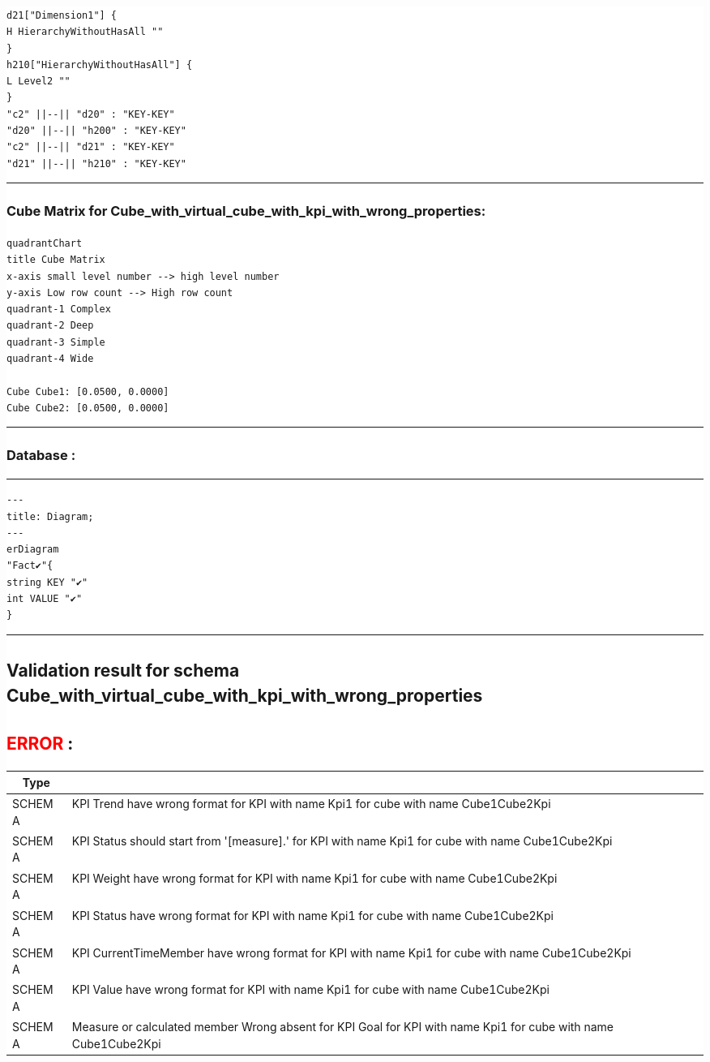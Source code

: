 ```mermaid
d21["Dimension1"] {
H HierarchyWithoutHasAll ""
}
h210["HierarchyWithoutHasAll"] {
L Level2 ""
}
"c2" ||--|| "d20" : "KEY-KEY"
"d20" ||--|| "h200" : "KEY-KEY"
"c2" ||--|| "d21" : "KEY-KEY"
"d21" ||--|| "h210" : "KEY-KEY"
```
---
### Cube Matrix for Cube_with_virtual_cube_with_kpi_with_wrong_properties:
```mermaid
quadrantChart
title Cube Matrix
x-axis small level number --> high level number
y-axis Low row count --> High row count
quadrant-1 Complex
quadrant-2 Deep
quadrant-3 Simple
quadrant-4 Wide

Cube Cube1: [0.0500, 0.0000]
Cube Cube2: [0.0500, 0.0000]
```
---
### Database :
---
```mermaid
---
title: Diagram;
---
erDiagram
"Fact✔"{
string KEY "✔"
int VALUE "✔"
}

```
---
## Validation result for schema Cube_with_virtual_cube_with_kpi_with_wrong_properties
## <span style='color: red;'>ERROR</span> : 
|Type|   |
|----|---|
|SCHEMA|KPI Trend have wrong format for KPI with name Kpi1 for cube with name Cube1Cube2Kpi|
|SCHEMA|KPI Status should start from '[measure].' for KPI with name Kpi1 for cube with name Cube1Cube2Kpi|
|SCHEMA|KPI Weight have wrong format for KPI with name Kpi1 for cube with name Cube1Cube2Kpi|
|SCHEMA|KPI Status have wrong format for KPI with name Kpi1 for cube with name Cube1Cube2Kpi|
|SCHEMA|KPI CurrentTimeMember have wrong format for KPI with name Kpi1 for cube with name Cube1Cube2Kpi|
|SCHEMA|KPI Value have wrong format for KPI with name Kpi1 for cube with name Cube1Cube2Kpi|
|SCHEMA|Measure or calculated member Wrong absent for KPI Goal for KPI with name Kpi1 for cube with name Cube1Cube2Kpi|